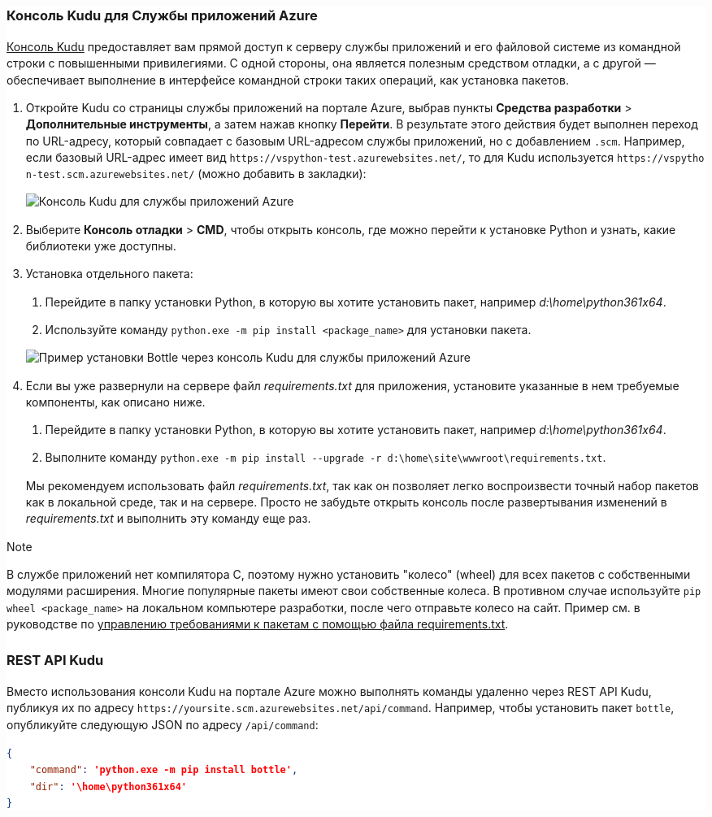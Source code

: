 ### <a name="azure-app-service-kudu-console"></a>Консоль Kudu для Службы приложений Azure

[Консоль Kudu](https://github.com/projectkudu/kudu/wiki/Kudu-console) предоставляет вам прямой доступ к серверу службы приложений и его файловой системе из командной строки с повышенными привилегиями. С одной стороны, она является полезным средством отладки, а с другой — обеспечивает выполнение в интерфейсе командной строки таких операций, как установка пакетов.

1. Откройте Kudu со страницы службы приложений на портале Azure, выбрав пункты **Средства разработки** > **Дополнительные инструменты**, а затем нажав кнопку **Перейти**. В результате этого действия будет выполнен переход по URL-адресу, который совпадает с базовым URL-адресом службы приложений, но с добавлением `.scm`. Например, если базовый URL-адрес имеет вид `https://vspython-test.azurewebsites.net/`, то для Kudu используется `https://vspython-test.scm.azurewebsites.net/` (можно добавить в закладки):

    ![Консоль Kudu для службы приложений Azure](media/python-on-azure-console01.png)

1. Выберите **Консоль отладки** > **CMD**, чтобы открыть консоль, где можно перейти к установке Python и узнать, какие библиотеки уже доступны.

1. Установка отдельного пакета:

    1. Перейдите в папку установки Python, в которую вы хотите установить пакет, например *d:\home\python361x64*.

    2. Используйте команду `python.exe -m pip install <package_name>` для установки пакета.

    ![Пример установки Bottle через консоль Kudu для службы приложений Azure](media/python-on-azure-console02.png)

1. Если вы уже развернули на сервере файл *requirements.txt* для приложения, установите указанные в нем требуемые компоненты, как описано ниже.

    1. Перейдите в папку установки Python, в которую вы хотите установить пакет, например *d:\home\python361x64*.

    2. Выполните команду `python.exe -m pip install --upgrade -r d:\home\site\wwwroot\requirements.txt`.

    Мы рекомендуем использовать файл *requirements.txt*, так как он позволяет легко воспроизвести точный набор пакетов как в локальной среде, так и на сервере. Просто не забудьте открыть консоль после развертывания изменений в *requirements.txt* и выполнить эту команду еще раз.

> [!Note]
> В службе приложений нет компилятора C, поэтому нужно установить "колесо" (wheel) для всех пакетов с собственными модулями расширения. Многие популярные пакеты имеют свои собственные колеса. В противном случае используйте `pip wheel <package_name>` на локальном компьютере разработки, после чего отправьте колесо на сайт. Пример см. в руководстве по [управлению требованиями к пакетам с помощью файла requirements.txt](managing-required-packages-with-requirements-txt.md).

### <a name="kudu-rest-api"></a>REST API Kudu

Вместо использования консоли Kudu на портале Azure можно выполнять команды удаленно через REST API Kudu, публикуя их по адресу `https://yoursite.scm.azurewebsites.net/api/command`. Например, чтобы установить пакет `bottle`, опубликуйте следующую JSON по адресу `/api/command`:

```json
{
    "command": 'python.exe -m pip install bottle',
    "dir": '\home\python361x64'
}
```
